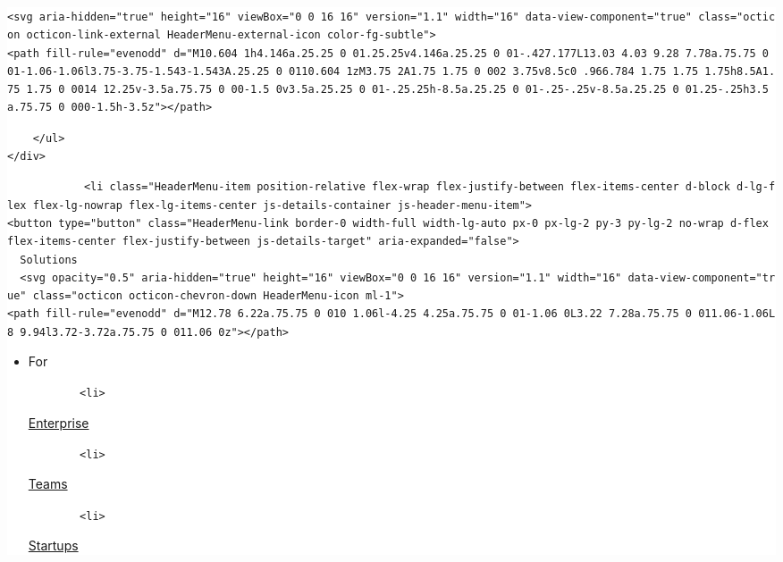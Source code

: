     <svg aria-hidden="true" height="16" viewBox="0 0 16 16" version="1.1" width="16" data-view-component="true" class="octicon octicon-link-external HeaderMenu-external-icon color-fg-subtle">
    <path fill-rule="evenodd" d="M10.604 1h4.146a.25.25 0 01.25.25v4.146a.25.25 0 01-.427.177L13.03 4.03 9.28 7.78a.75.75 0 01-1.06-1.06l3.75-3.75-1.543-1.543A.25.25 0 0110.604 1zM3.75 2A1.75 1.75 0 002 3.75v8.5c0 .966.784 1.75 1.75 1.75h8.5A1.75 1.75 0 0014 12.25v-3.5a.75.75 0 00-1.5 0v3.5a.25.25 0 01-.25.25h-8.5a.25.25 0 01-.25-.25v-8.5a.25.25 0 01.25-.25h3.5a.75.75 0 000-1.5h-3.5z"></path>
</svg>
</a></li>

        </ul>
    </div>
</li>


                <li class="HeaderMenu-item position-relative flex-wrap flex-justify-between flex-items-center d-block d-lg-flex flex-lg-nowrap flex-lg-items-center js-details-container js-header-menu-item">
    <button type="button" class="HeaderMenu-link border-0 width-full width-lg-auto px-0 px-lg-2 py-3 py-lg-2 no-wrap d-flex flex-items-center flex-justify-between js-details-target" aria-expanded="false">
      Solutions
      <svg opacity="0.5" aria-hidden="true" height="16" viewBox="0 0 16 16" version="1.1" width="16" data-view-component="true" class="octicon octicon-chevron-down HeaderMenu-icon ml-1">
    <path fill-rule="evenodd" d="M12.78 6.22a.75.75 0 010 1.06l-4.25 4.25a.75.75 0 01-1.06 0L3.22 7.28a.75.75 0 011.06-1.06L8 9.94l3.72-3.72a.75.75 0 011.06 0z"></path>
</svg>
    </button>
    <div class="HeaderMenu-dropdown dropdown-menu rounded m-0 p-0 py-2 py-lg-4 position-relative position-lg-absolute left-0 left-lg-n3 px-lg-4">
        <ul class="list-style-none f5 border-bottom pb-3 mb-3">
            <li class="h4 color-fg-default my-1">For</li>

            <li>
  <a class="HeaderMenu-dropdown-link lh-condensed d-block no-underline position-relative py-2 Link--secondary" data-analytics-event="{&quot;category&quot;:&quot;Header dropdown (logged out), Solutions&quot;,&quot;action&quot;:&quot;click to go to Enterprise&quot;,&quot;label&quot;:&quot;ref_page:/CSCI1300-StartingComputing/CSCI1300-Fall2022/blob/main/homework/homework9/homework9.md;ref_cta:Enterprise;&quot;}" href="/enterprise">
      Enterprise

    
</a></li>

            <li>
  <a class="HeaderMenu-dropdown-link lh-condensed d-block no-underline position-relative py-2 Link--secondary" data-analytics-event="{&quot;category&quot;:&quot;Header dropdown (logged out), Solutions&quot;,&quot;action&quot;:&quot;click to go to Teams&quot;,&quot;label&quot;:&quot;ref_page:/CSCI1300-StartingComputing/CSCI1300-Fall2022/blob/main/homework/homework9/homework9.md;ref_cta:Teams;&quot;}" href="/team">
      Teams

    
</a></li>

            <li>
  <a class="HeaderMenu-dropdown-link lh-condensed d-block no-underline position-relative py-2 Link--secondary" data-analytics-event="{&quot;category&quot;:&quot;Header dropdown (logged out), Solutions&quot;,&quot;action&quot;:&quot;click to go to Startups&quot;,&quot;label&quot;:&quot;ref_page:/CSCI1300-StartingComputing/CSCI1300-Fall2022/blob/main/homework/homework9/homework9.md;ref_cta:Startups;&quot;}" href="/enterprise/startups">
      Startups
